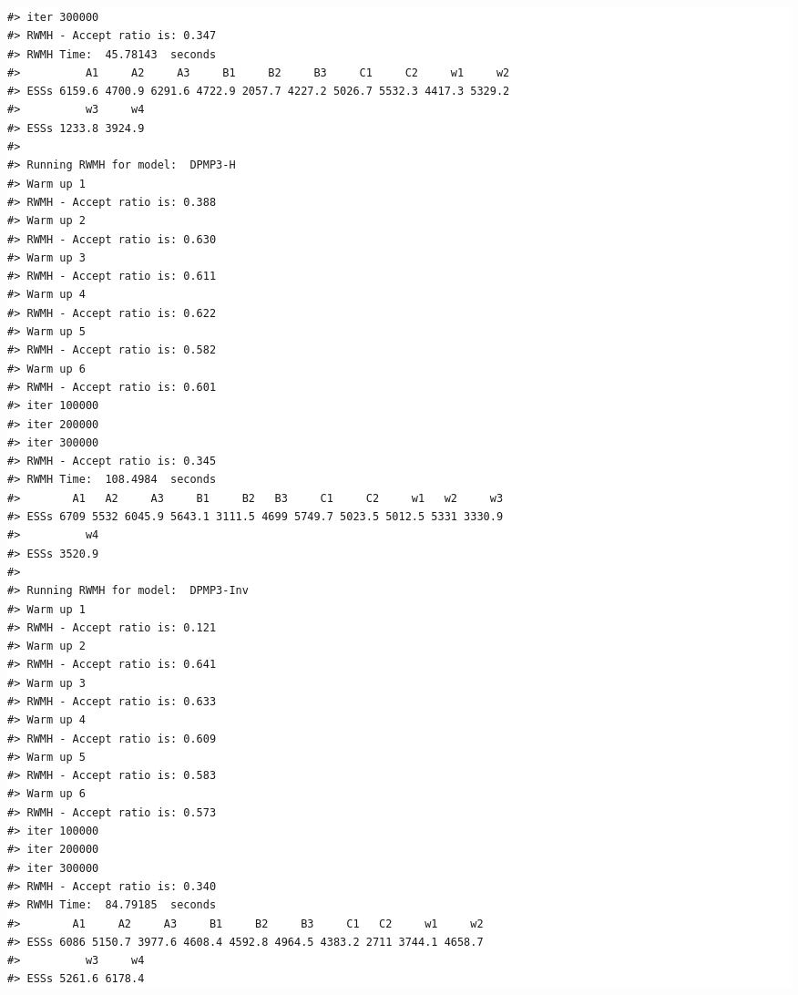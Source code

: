     #> iter 300000
    #> RWMH - Accept ratio is: 0.347 
    #> RWMH Time:  45.78143  seconds
    #>          A1     A2     A3     B1     B2     B3     C1     C2     w1     w2
    #> ESSs 6159.6 4700.9 6291.6 4722.9 2057.7 4227.2 5026.7 5532.3 4417.3 5329.2
    #>          w3     w4
    #> ESSs 1233.8 3924.9
    #> 
    #> Running RWMH for model:  DPMP3-H 
    #> Warm up 1 
    #> RWMH - Accept ratio is: 0.388 
    #> Warm up 2 
    #> RWMH - Accept ratio is: 0.630 
    #> Warm up 3 
    #> RWMH - Accept ratio is: 0.611 
    #> Warm up 4 
    #> RWMH - Accept ratio is: 0.622 
    #> Warm up 5 
    #> RWMH - Accept ratio is: 0.582 
    #> Warm up 6 
    #> RWMH - Accept ratio is: 0.601 
    #> iter 100000
    #> iter 200000
    #> iter 300000
    #> RWMH - Accept ratio is: 0.345 
    #> RWMH Time:  108.4984  seconds
    #>        A1   A2     A3     B1     B2   B3     C1     C2     w1   w2     w3
    #> ESSs 6709 5532 6045.9 5643.1 3111.5 4699 5749.7 5023.5 5012.5 5331 3330.9
    #>          w4
    #> ESSs 3520.9
    #> 
    #> Running RWMH for model:  DPMP3-Inv 
    #> Warm up 1 
    #> RWMH - Accept ratio is: 0.121 
    #> Warm up 2 
    #> RWMH - Accept ratio is: 0.641 
    #> Warm up 3 
    #> RWMH - Accept ratio is: 0.633 
    #> Warm up 4 
    #> RWMH - Accept ratio is: 0.609 
    #> Warm up 5 
    #> RWMH - Accept ratio is: 0.583 
    #> Warm up 6 
    #> RWMH - Accept ratio is: 0.573 
    #> iter 100000
    #> iter 200000
    #> iter 300000
    #> RWMH - Accept ratio is: 0.340 
    #> RWMH Time:  84.79185  seconds
    #>        A1     A2     A3     B1     B2     B3     C1   C2     w1     w2
    #> ESSs 6086 5150.7 3977.6 4608.4 4592.8 4964.5 4383.2 2711 3744.1 4658.7
    #>          w3     w4
    #> ESSs 5261.6 6178.4
